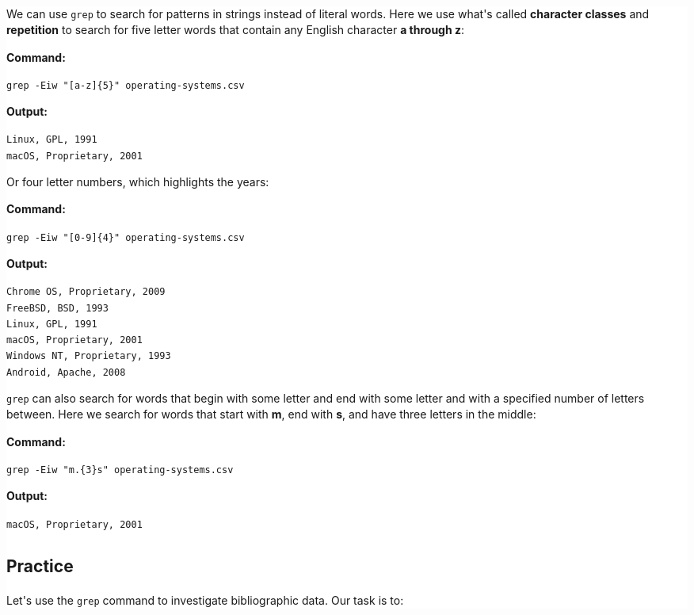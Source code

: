 We can use ``grep`` to search for
patterns in strings instead of literal words.
Here we use what's called **character classes**
and **repetition** to search for five letter words
that contain any English character **a through z**:

**Command:**

```
grep -Eiw "[a-z]{5}" operating-systems.csv
```

**Output:**

```
Linux, GPL, 1991
macOS, Proprietary, 2001
```

Or four letter numbers,
which highlights the years:

**Command:**

```
grep -Eiw "[0-9]{4}" operating-systems.csv
```

**Output:**

```
Chrome OS, Proprietary, 2009
FreeBSD, BSD, 1993
Linux, GPL, 1991
macOS, Proprietary, 2001
Windows NT, Proprietary, 1993
Android, Apache, 2008
```

``grep`` can also search for words that
begin with some letter and end with some letter
and with a specified number of letters between.
Here we search for words that start with **m**,
end with **s**, and have three letters in the middle:

**Command:**

```
grep -Eiw "m.{3}s" operating-systems.csv
```

**Output:**

```
macOS, Proprietary, 2001
```

## Practice

Let's use the `grep` command
to investigate bibliographic data.
Our task is to:
